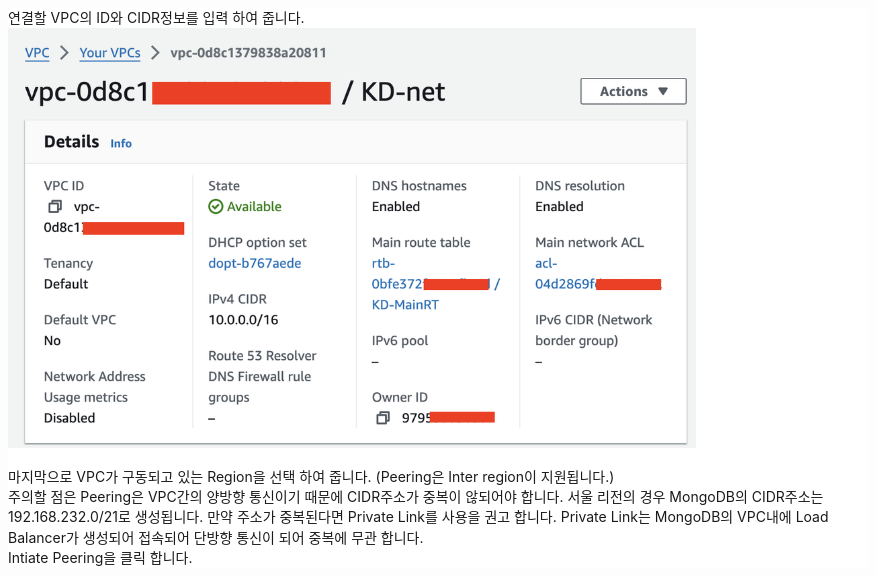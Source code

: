 연결할 VPC의 ID와 CIDR정보를 입력 하여 줍니다.    
<img src="/0.Provision/images/images13.png" width="80%" height="80%">  

마지막으로 VPC가 구동되고 있는 Region을 선택 하여 줍니다. (Peering은 Inter region이 지원됩니다.)   
주의할 점은 Peering은 VPC간의 양방향 통신이기 때문에 CIDR주소가 중복이 않되어야 합니다. 서울 리전의 경우 MongoDB의 CIDR주소는 192.168.232.0/21로 생성됩니다. 만약 주소가 중복된다면 Private Link를 사용을 권고 합니다. Private Link는 MongoDB의 VPC내에 Load Balancer가 생성되어 접속되어 단방향 통신이 되어 중복에 무관 합니다.    
Intiate Peering을 클릭 합니다.  
